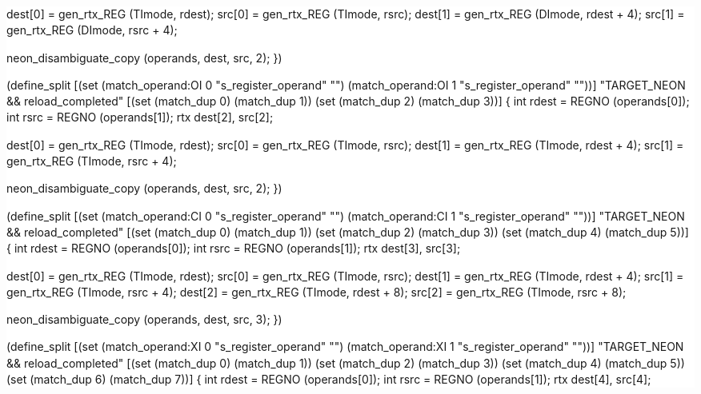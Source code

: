   dest[0] = gen_rtx_REG (TImode, rdest);
  src[0] = gen_rtx_REG (TImode, rsrc);
  dest[1] = gen_rtx_REG (DImode, rdest + 4);
  src[1] = gen_rtx_REG (DImode, rsrc + 4);

  neon_disambiguate_copy (operands, dest, src, 2);
})

(define_split
  [(set (match_operand:OI 0 "s_register_operand" "")
	(match_operand:OI 1 "s_register_operand" ""))]
  "TARGET_NEON && reload_completed"
  [(set (match_dup 0) (match_dup 1))
   (set (match_dup 2) (match_dup 3))]
{
  int rdest = REGNO (operands[0]);
  int rsrc = REGNO (operands[1]);
  rtx dest[2], src[2];

  dest[0] = gen_rtx_REG (TImode, rdest);
  src[0] = gen_rtx_REG (TImode, rsrc);
  dest[1] = gen_rtx_REG (TImode, rdest + 4);
  src[1] = gen_rtx_REG (TImode, rsrc + 4);

  neon_disambiguate_copy (operands, dest, src, 2);
})

(define_split
  [(set (match_operand:CI 0 "s_register_operand" "")
	(match_operand:CI 1 "s_register_operand" ""))]
  "TARGET_NEON && reload_completed"
  [(set (match_dup 0) (match_dup 1))
   (set (match_dup 2) (match_dup 3))
   (set (match_dup 4) (match_dup 5))]
{
  int rdest = REGNO (operands[0]);
  int rsrc = REGNO (operands[1]);
  rtx dest[3], src[3];

  dest[0] = gen_rtx_REG (TImode, rdest);
  src[0] = gen_rtx_REG (TImode, rsrc);
  dest[1] = gen_rtx_REG (TImode, rdest + 4);
  src[1] = gen_rtx_REG (TImode, rsrc + 4);
  dest[2] = gen_rtx_REG (TImode, rdest + 8);
  src[2] = gen_rtx_REG (TImode, rsrc + 8);

  neon_disambiguate_copy (operands, dest, src, 3);
})

(define_split
  [(set (match_operand:XI 0 "s_register_operand" "")
	(match_operand:XI 1 "s_register_operand" ""))]
  "TARGET_NEON && reload_completed"
  [(set (match_dup 0) (match_dup 1))
   (set (match_dup 2) (match_dup 3))
   (set (match_dup 4) (match_dup 5))
   (set (match_dup 6) (match_dup 7))]
{
  int rdest = REGNO (operands[0]);
  int rsrc = REGNO (operands[1]);
  rtx dest[4], src[4];
